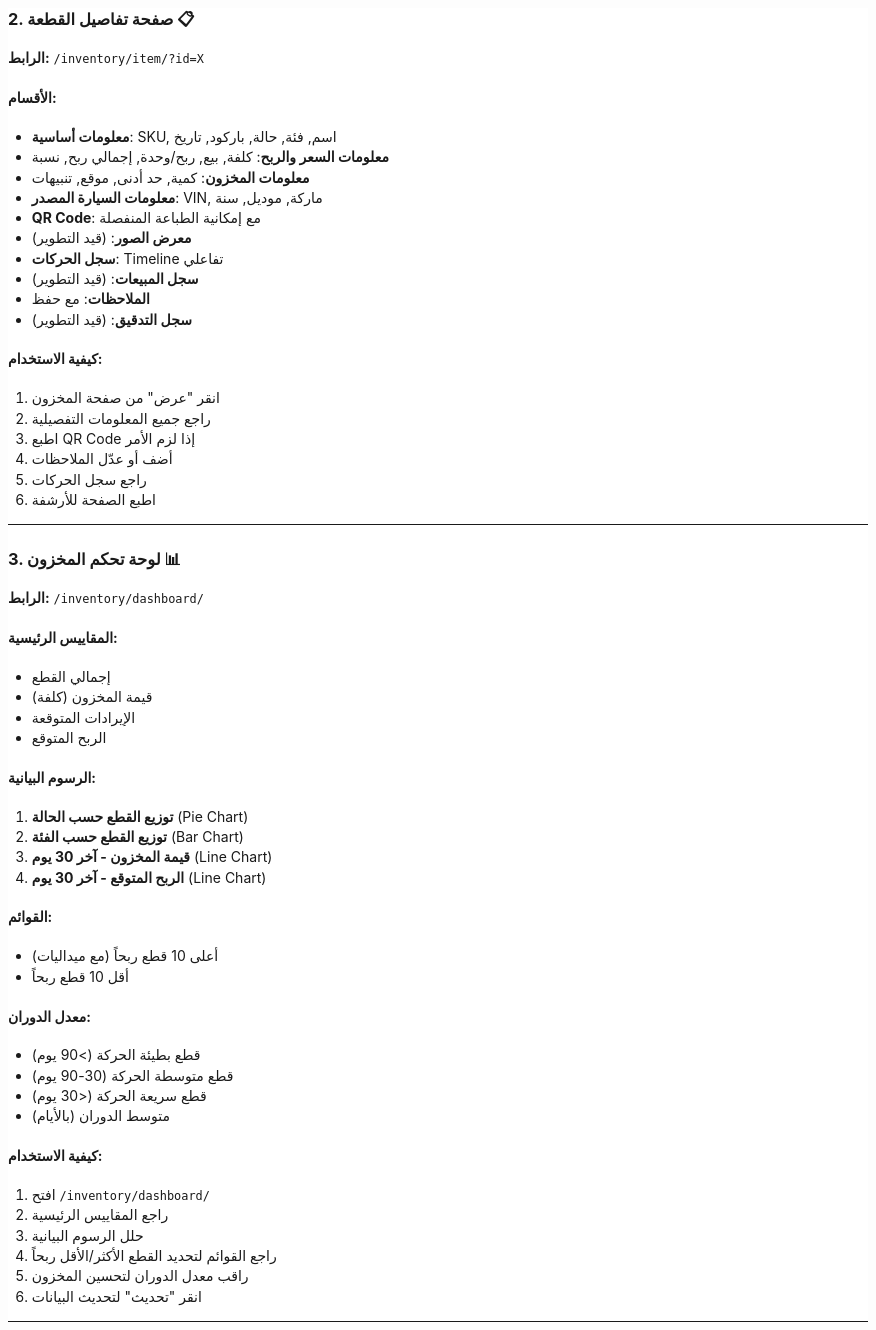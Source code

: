 
### 2. صفحة تفاصيل القطعة 📋
**الرابط:** `/inventory/item/?id=X`

#### الأقسام:
- **معلومات أساسية**: SKU, اسم, فئة, حالة, باركود, تاريخ
- **معلومات السعر والربح**: كلفة, بيع, ربح/وحدة, إجمالي ربح, نسبة
- **معلومات المخزون**: كمية, حد أدنى, موقع, تنبيهات
- **معلومات السيارة المصدر**: VIN, ماركة, موديل, سنة
- **QR Code**: مع إمكانية الطباعة المنفصلة
- **معرض الصور**: (قيد التطوير)
- **سجل الحركات**: Timeline تفاعلي
- **سجل المبيعات**: (قيد التطوير)
- **الملاحظات**: مع حفظ
- **سجل التدقيق**: (قيد التطوير)

#### كيفية الاستخدام:
1. انقر "عرض" من صفحة المخزون
2. راجع جميع المعلومات التفصيلية
3. اطبع QR Code إذا لزم الأمر
4. أضف أو عدّل الملاحظات
5. راجع سجل الحركات
6. اطبع الصفحة للأرشفة

---

### 3. لوحة تحكم المخزون 📊
**الرابط:** `/inventory/dashboard/`

#### المقاييس الرئيسية:
- إجمالي القطع
- قيمة المخزون (كلفة)
- الإيرادات المتوقعة
- الربح المتوقع

#### الرسوم البيانية:
1. **توزيع القطع حسب الحالة** (Pie Chart)
2. **توزيع القطع حسب الفئة** (Bar Chart)
3. **قيمة المخزون - آخر 30 يوم** (Line Chart)
4. **الربح المتوقع - آخر 30 يوم** (Line Chart)

#### القوائم:
- أعلى 10 قطع ربحاً (مع ميداليات)
- أقل 10 قطع ربحاً

#### معدل الدوران:
- قطع بطيئة الحركة (>90 يوم)
- قطع متوسطة الحركة (30-90 يوم)
- قطع سريعة الحركة (<30 يوم)
- متوسط الدوران (بالأيام)

#### كيفية الاستخدام:
1. افتح `/inventory/dashboard/`
2. راجع المقاييس الرئيسية
3. حلل الرسوم البيانية
4. راجع القوائم لتحديد القطع الأكثر/الأقل ربحاً
5. راقب معدل الدوران لتحسين المخزون
6. انقر "تحديث" لتحديث البيانات

---